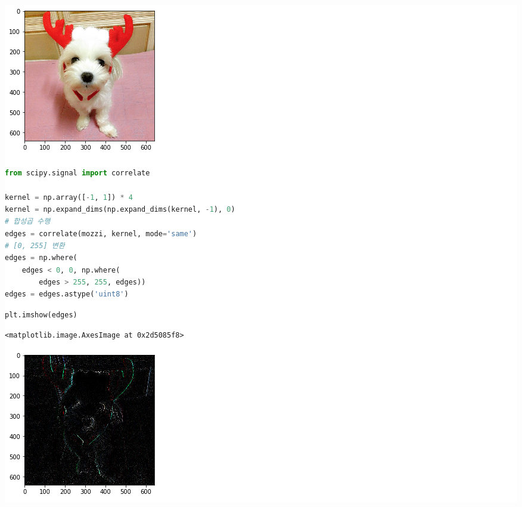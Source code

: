 
![png](output_49_1.png)



```python
from scipy.signal import correlate

kernel = np.array([-1, 1]) * 4
kernel = np.expand_dims(np.expand_dims(kernel, -1), 0)
# 합성곱 수행
edges = correlate(mozzi, kernel, mode='same')
# [0, 255] 변환
edges = np.where(
    edges < 0, 0, np.where(
        edges > 255, 255, edges))
edges = edges.astype('uint8')
```


```python
plt.imshow(edges)
```




    <matplotlib.image.AxesImage at 0x2d5085f8>




![png](output_51_1.png)

